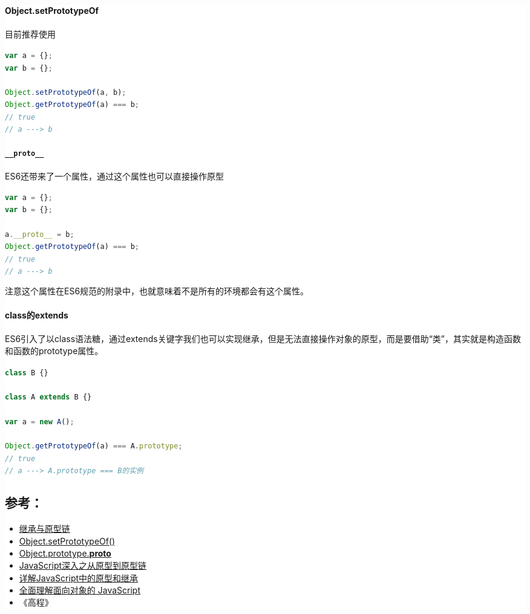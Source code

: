 #### Object.setPrototypeOf
目前推荐使用
```js
var a = {};
var b = {};

Object.setPrototypeOf(a, b);
Object.getPrototypeOf(a) === b;
// true
// a ---> b
```

#### `__proto__`

ES6还带来了一个属性，通过这个属性也可以直接操作原型
```js
var a = {};
var b = {};

a.__proto__ = b;
Object.getPrototypeOf(a) === b;
// true
// a ---> b
```

注意这个属性在ES6规范的附录中，也就意味着不是所有的环境都会有这个属性。

#### class的extends

ES6引入了以class语法糖，通过extends关键字我们也可以实现继承，但是无法直接操作对象的原型，而是要借助“类”，其实就是构造函数和函数的prototype属性。

```js
class B {}

class A extends B {}

var a = new A();

Object.getPrototypeOf(a) === A.prototype;
// true
// a ---> A.prototype === B的实例
```

## 参考：
- [继承与原型链](https://developer.mozilla.org/zh-CN/docs/Web/JavaScript/Inheritance_and_the_prototype_chain)
- [Object.setPrototypeOf()](https://developer.mozilla.org/zh-CN/docs/Web/JavaScript/Reference/Global_Objects/Object/setPrototypeOf)
- [Object.prototype.__proto__](https://developer.mozilla.org/zh-CN/docs/Web/JavaScript/Reference/Global_Objects/Object/proto)
- [JavaScript深入之从原型到原型链](https://github.com/mqyqingfeng/Blog/issues/2)
- [详解JavaScript中的原型和继承](http://yanhaijing.com/javascript/2016/07/24/prototype-and-inheritance-of-js/)
- [全面理解面向对象的 JavaScript](https://www.ibm.com/developerworks/cn/web/1304_zengyz_jsoo/)
- 《高程》



